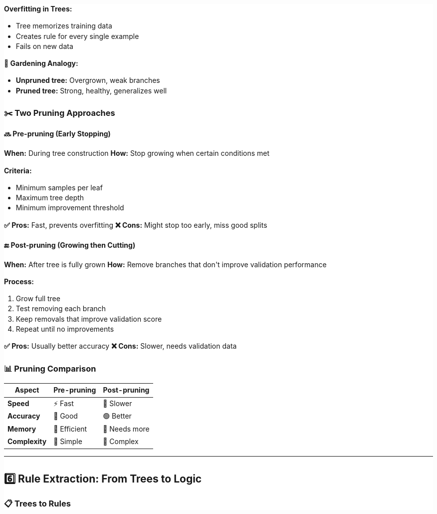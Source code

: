 **Overfitting in Trees:**
- Tree memorizes training data
- Creates rule for every single example
- Fails on new data

**🌿 Gardening Analogy:**
- **Unpruned tree:** Overgrown, weak branches
- **Pruned tree:** Strong, healthy, generalizes well

### ✂️ **Two Pruning Approaches**

#### 🔜 **Pre-pruning (Early Stopping)**
**When:** During tree construction
**How:** Stop growing when certain conditions met

**Criteria:**
- Minimum samples per leaf
- Maximum tree depth
- Minimum improvement threshold

**✅ Pros:** Fast, prevents overfitting
**❌ Cons:** Might stop too early, miss good splits

#### 🔚 **Post-pruning (Growing then Cutting)**
**When:** After tree is fully grown
**How:** Remove branches that don't improve validation performance

**Process:**
1. Grow full tree
2. Test removing each branch
3. Keep removals that improve validation score
4. Repeat until no improvements

**✅ Pros:** Usually better accuracy
**❌ Cons:** Slower, needs validation data

### 📊 **Pruning Comparison**

| Aspect | Pre-pruning | Post-pruning |
|--------|-------------|--------------|
| **Speed** | ⚡ Fast | 🐌 Slower |
| **Accuracy** | 🔵 Good | 🟢 Better |
| **Memory** | 💾 Efficient | 💾 Needs more |
| **Complexity** | 🔧 Simple | 🔧 Complex |

---

## 6️⃣ Rule Extraction: From Trees to Logic

### 📋 **Trees to Rules**
